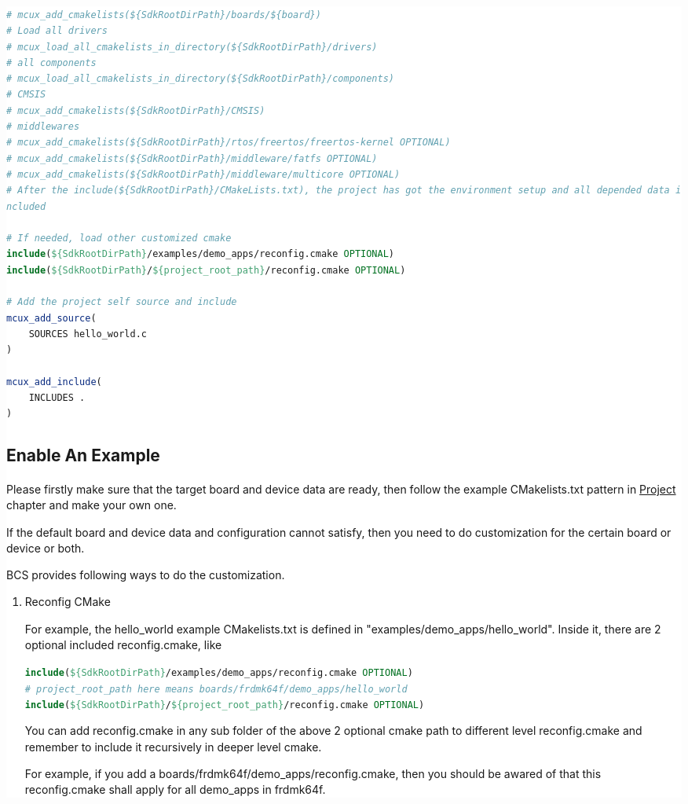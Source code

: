 ```cmake
# mcux_add_cmakelists(${SdkRootDirPath}/boards/${board})
# Load all drivers
# mcux_load_all_cmakelists_in_directory(${SdkRootDirPath}/drivers)
# all components
# mcux_load_all_cmakelists_in_directory(${SdkRootDirPath}/components)
# CMSIS
# mcux_add_cmakelists(${SdkRootDirPath}/CMSIS)
# middlewares
# mcux_add_cmakelists(${SdkRootDirPath}/rtos/freertos/freertos-kernel OPTIONAL)
# mcux_add_cmakelists(${SdkRootDirPath}/middleware/fatfs OPTIONAL)
# mcux_add_cmakelists(${SdkRootDirPath}/middleware/multicore OPTIONAL)
# After the include(${SdkRootDirPath}/CMakeLists.txt), the project has got the environment setup and all depended data included

# If needed, load other customized cmake
include(${SdkRootDirPath}/examples/demo_apps/reconfig.cmake OPTIONAL)
include(${SdkRootDirPath}/${project_root_path}/reconfig.cmake OPTIONAL)

# Add the project self source and include
mcux_add_source(
    SOURCES hello_world.c
)

mcux_add_include(
    INCLUDES .
)
```

## Enable An Example

Please firstly make sure that the target board and device data are ready, then follow the example CMakelists.txt pattern in [Project](#project) chapter and make your own one.

If the default board and device data and configuration cannot satisfy, then you need to do customization for the certain board or device or both.

BCS provides following ways to do the customization.

1. Reconfig CMake

   For example, the hello_world example CMakelists.txt is defined in "examples/demo_apps/hello_world". Inside it, there are 2 optional included reconfig.cmake, like

   ```cmake
   include(${SdkRootDirPath}/examples/demo_apps/reconfig.cmake OPTIONAL)
   # project_root_path here means boards/frdmk64f/demo_apps/hello_world
   include(${SdkRootDirPath}/${project_root_path}/reconfig.cmake OPTIONAL)
   ```

   You can add reconfig.cmake in any sub folder of the above 2 optional cmake path to different level reconfig.cmake and remember to include it recursively in deeper level cmake.

   For example, if you add a boards/frdmk64f/demo_apps/reconfig.cmake, then you should be awared of that this reconfig.cmake shall apply for all demo_apps in frdmk64f.
